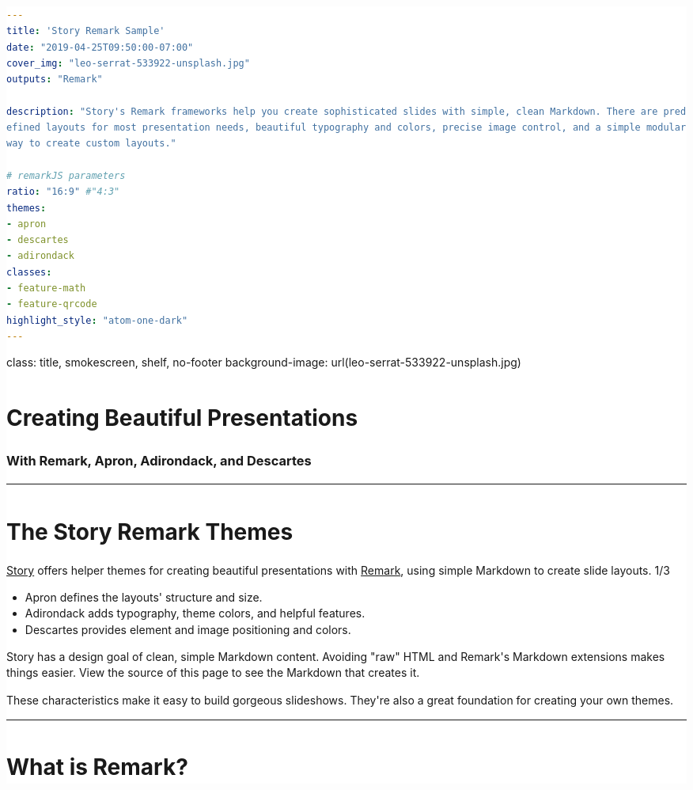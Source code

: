 ```yaml
---
title: 'Story Remark Sample'
date: "2019-04-25T09:50:00-07:00"
cover_img: "leo-serrat-533922-unsplash.jpg"
outputs: "Remark"

description: "Story's Remark frameworks help you create sophisticated slides with simple, clean Markdown. There are predefined layouts for most presentation needs, beautiful typography and colors, precise image control, and a simple modular way to create custom layouts."

# remarkJS parameters
ratio: "16:9" #"4:3"
themes:
- apron
- descartes
- adirondack
classes:
- feature-math
- feature-qrcode
highlight_style: "atom-one-dark"
---
```

class: title, smokescreen, shelf, no-footer
background-image: url(leo-serrat-533922-unsplash.jpg)

# Creating Beautiful Presentations
### With Remark, Apron, Adirondack, and Descartes

---
# The Story Remark Themes

[Story](https://github.com/xaprb/story) offers helper themes for creating
beautiful presentations with [Remark](https://remarkjs.com/), using simple
Markdown to create slide layouts. 1/3

- Apron defines the layouts' structure and size.
- Adirondack adds typography, theme colors, and helpful features.
- Descartes provides element and image positioning and colors.

Story has a design goal of clean, simple Markdown content. Avoiding "raw" HTML
and Remark's Markdown extensions makes things easier.
View the source of this page to see the Markdown that creates it.

These characteristics make it easy to build gorgeous slideshows. They're also
a great foundation for creating your own themes. 

---
# What is Remark?
